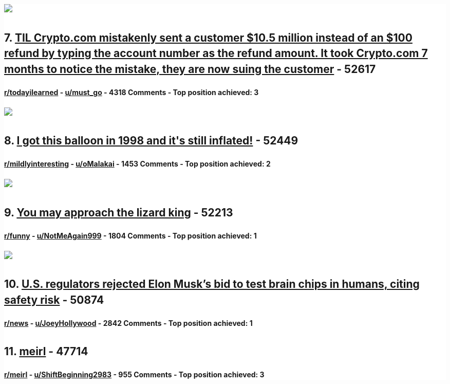 <a href="https://v.redd.it/q4shl6msybla1"><img src="https://b.thumbs.redditmedia.com/ZcA8B3yROO5gojxqXOWN-EChXAiPKIUflTthhphSvyk.jpg"></img></a>

## 7. [TIL Crypto.com mistakenly sent a customer $10.5 million instead of an $100 refund by typing the account number as the refund amount. It took Crypto.com 7 months to notice the mistake, they are now suing the customer](http://reddit.com/r/todayilearned/comments/11g1z4d/til_cryptocom_mistakenly_sent_a_customer_105/) - 52617
#### [r/todayilearned](http://reddit.com/r/todayilearned) - [u/must_go](http://reddit.com/u/must_go) - 4318 Comments - Top position achieved: 3

<a href="https://decrypt.co/108586/crypto-com-sues-woman-10-million-mistake"><img src="https://a.thumbs.redditmedia.com/hA6z79mn7Sya39qRIs-6ngDhWCEtpYxztuBXzUrbc24.jpg"></img></a>

## 8. [I got this balloon in 1998 and it's still inflated!](http://reddit.com/r/mildlyinteresting/comments/11g5t69/i_got_this_balloon_in_1998_and_its_still_inflated/) - 52449
#### [r/mildlyinteresting](http://reddit.com/r/mildlyinteresting) - [u/oMalakai](http://reddit.com/u/oMalakai) - 1453 Comments - Top position achieved: 2

<a href="https://i.redd.it/zhn6aqsqicla1.jpg"><img src="https://b.thumbs.redditmedia.com/HH0tXhFSkm67pVHV6IeHkTU2_HXC86lTdZhUDzQfnhM.jpg"></img></a>

## 9. [You may approach the lizard king](http://reddit.com/r/funny/comments/11gd2h4/you_may_approach_the_lizard_king/) - 52213
#### [r/funny](http://reddit.com/r/funny) - [u/NotMeAgain999](http://reddit.com/u/NotMeAgain999) - 1804 Comments - Top position achieved: 1

<a href="https://i.redd.it/4hxqbdzyffla1.jpg"><img src="https://b.thumbs.redditmedia.com/Bu-WUjXT7S0QC9Pe6W4rsl0FSwbx8oMTrwWE50EzNhU.jpg"></img></a>

## 10. [U.S. regulators rejected Elon Musk’s bid to test brain chips in humans, citing safety risk](http://reddit.com/r/news/comments/11g2kz3/us_regulators_rejected_elon_musks_bid_to_test/) - 50874
#### [r/news](http://reddit.com/r/news) - [u/JoeyHollywood](http://reddit.com/u/JoeyHollywood) - 2842 Comments - Top position achieved: 1

## 11. [meirl](http://reddit.com/r/meirl/comments/11fzhsq/meirl/) - 47714
#### [r/meirl](http://reddit.com/r/meirl) - [u/ShiftBeginning2983](http://reddit.com/u/ShiftBeginning2983) - 955 Comments - Top position achieved: 3
